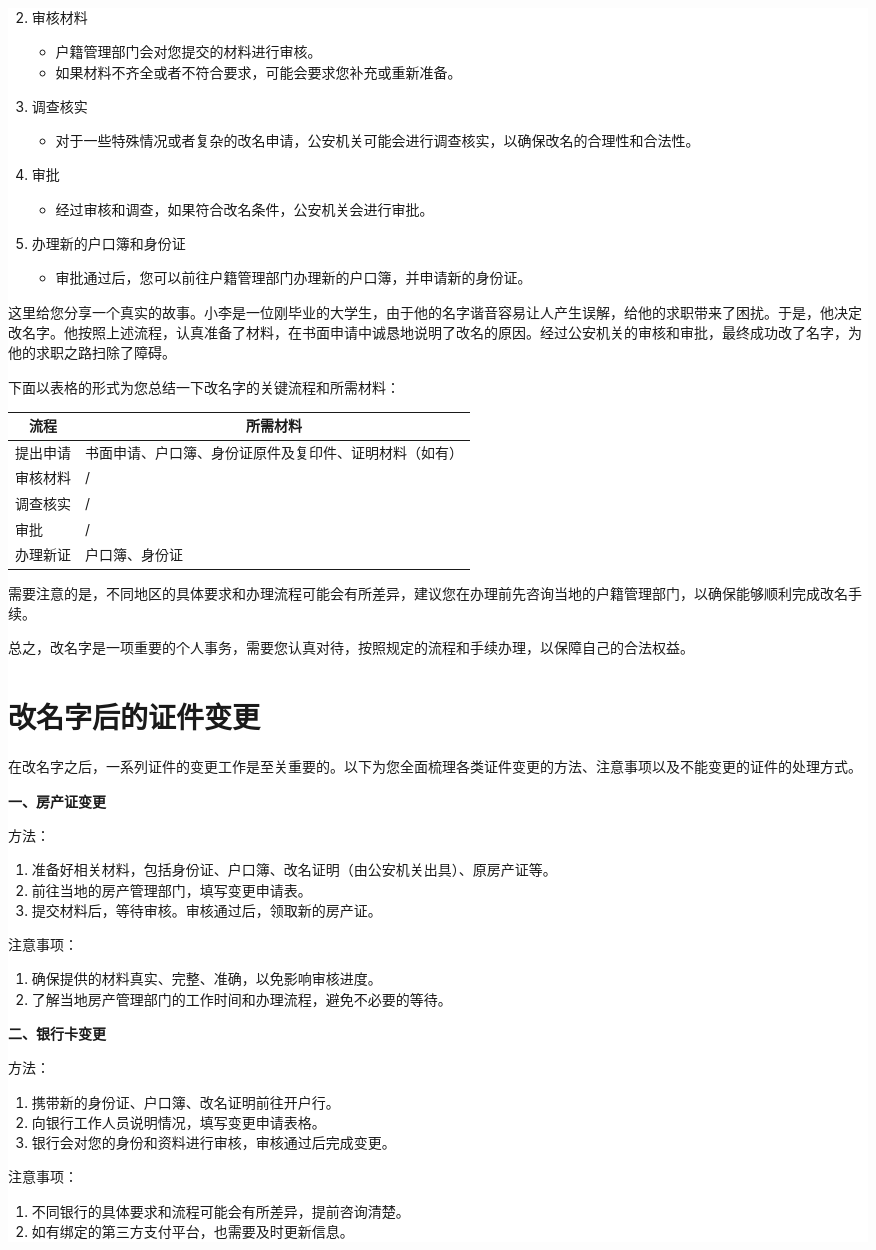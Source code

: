 2. 审核材料
    - 户籍管理部门会对您提交的材料进行审核。
    - 如果材料不齐全或者不符合要求，可能会要求您补充或重新准备。

3. 调查核实
    - 对于一些特殊情况或者复杂的改名申请，公安机关可能会进行调查核实，以确保改名的合理性和合法性。

4. 审批
    - 经过审核和调查，如果符合改名条件，公安机关会进行审批。

5. 办理新的户口簿和身份证
    - 审批通过后，您可以前往户籍管理部门办理新的户口簿，并申请新的身份证。

这里给您分享一个真实的故事。小李是一位刚毕业的大学生，由于他的名字谐音容易让人产生误解，给他的求职带来了困扰。于是，他决定改名字。他按照上述流程，认真准备了材料，在书面申请中诚恳地说明了改名的原因。经过公安机关的审核和审批，最终成功改了名字，为他的求职之路扫除了障碍。

下面以表格的形式为您总结一下改名字的关键流程和所需材料：

|流程|所需材料|
|---|---|
|提出申请|书面申请、户口簿、身份证原件及复印件、证明材料（如有）|
|审核材料|/|
|调查核实|/|
|审批|/|
|办理新证|户口簿、身份证|

需要注意的是，不同地区的具体要求和办理流程可能会有所差异，建议您在办理前先咨询当地的户籍管理部门，以确保能够顺利完成改名手续。

总之，改名字是一项重要的个人事务，需要您认真对待，按照规定的流程和手续办理，以保障自己的合法权益。
# 改名字后的证件变更

在改名字之后，一系列证件的变更工作是至关重要的。以下为您全面梳理各类证件变更的方法、注意事项以及不能变更的证件的处理方式。

**一、房产证变更**

方法：
1. 准备好相关材料，包括身份证、户口簿、改名证明（由公安机关出具）、原房产证等。
2. 前往当地的房产管理部门，填写变更申请表。
3. 提交材料后，等待审核。审核通过后，领取新的房产证。

注意事项：
1. 确保提供的材料真实、完整、准确，以免影响审核进度。
2. 了解当地房产管理部门的工作时间和办理流程，避免不必要的等待。

**二、银行卡变更**

方法：
1. 携带新的身份证、户口簿、改名证明前往开户行。
2. 向银行工作人员说明情况，填写变更申请表格。
3. 银行会对您的身份和资料进行审核，审核通过后完成变更。

注意事项：
1. 不同银行的具体要求和流程可能会有所差异，提前咨询清楚。
2. 如有绑定的第三方支付平台，也需要及时更新信息。
